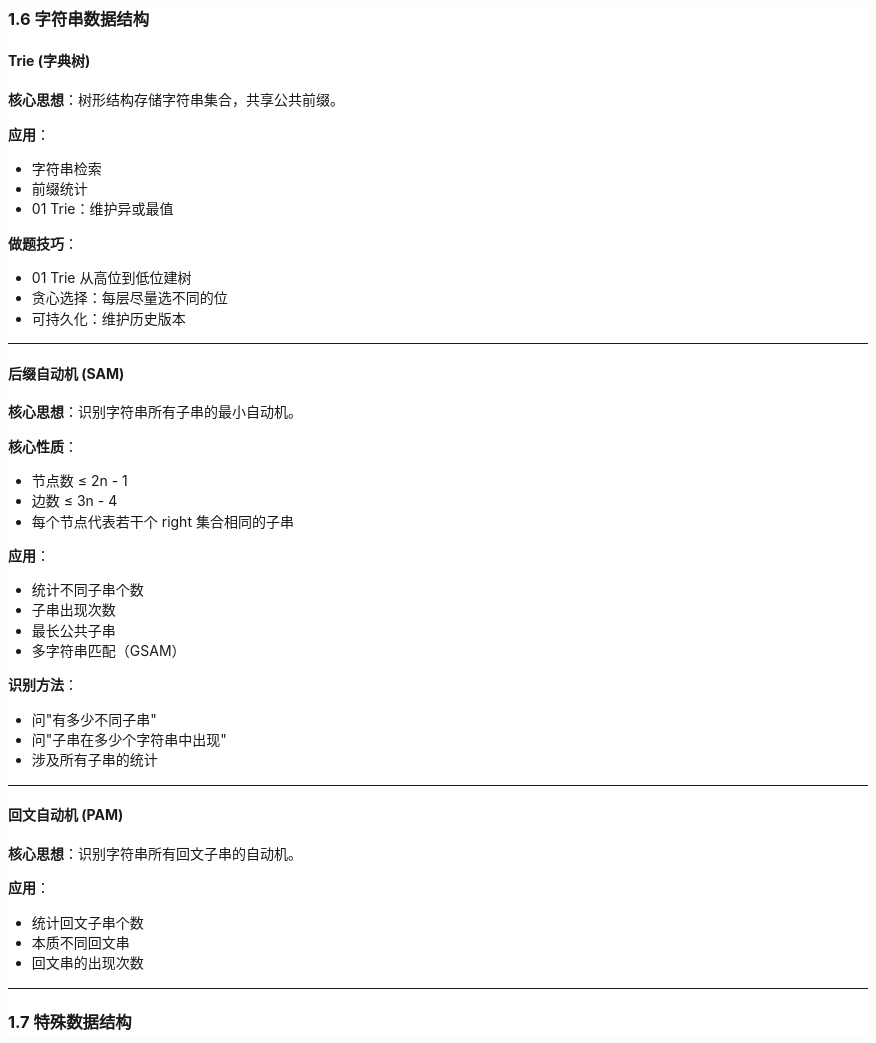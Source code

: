 
### 1.6 字符串数据结构

#### Trie (字典树)

**核心思想**：树形结构存储字符串集合，共享公共前缀。

**应用**：

- 字符串检索
- 前缀统计
- 01 Trie：维护异或最值

**做题技巧**：

- 01 Trie 从高位到低位建树
- 贪心选择：每层尽量选不同的位
- 可持久化：维护历史版本

---

#### 后缀自动机 (SAM)

**核心思想**：识别字符串所有子串的最小自动机。

**核心性质**：

- 节点数 ≤ 2n - 1
- 边数 ≤ 3n - 4
- 每个节点代表若干个 right 集合相同的子串

**应用**：

- 统计不同子串个数
- 子串出现次数
- 最长公共子串
- 多字符串匹配（GSAM）

**识别方法**：

- 问"有多少不同子串"
- 问"子串在多少个字符串中出现"
- 涉及所有子串的统计

---

#### 回文自动机 (PAM)

**核心思想**：识别字符串所有回文子串的自动机。

**应用**：

- 统计回文子串个数
- 本质不同回文串
- 回文串的出现次数

---

### 1.7 特殊数据结构
